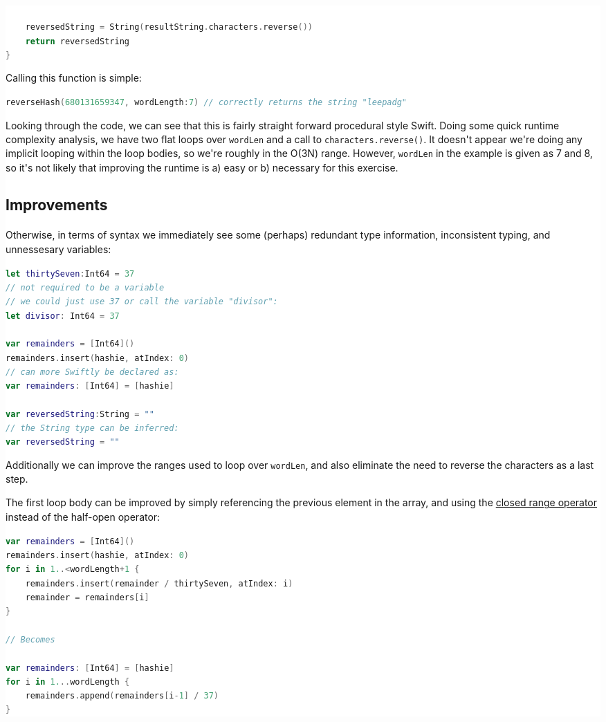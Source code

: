 ```swift

    reversedString = String(resultString.characters.reverse())
    return reversedString
}
```

Calling this function is simple:

```swift
reverseHash(680131659347, wordLength:7) // correctly returns the string "leepadg"
```

Looking through the code, we can see that this is fairly straight forward procedural style Swift. Doing some quick runtime complexity analysis, we have two flat loops over `wordLen` and a call to `characters.reverse()`. It doesn't appear we're doing any implicit looping within the loop bodies, so we're roughly in the O(3N) range. However, `wordLen` in the example is given as 7 and 8, so it's not likely that improving the runtime is a) easy or b) necessary for this exercise.

## Improvements

Otherwise, in terms of syntax we immediately see some (perhaps) redundant type information, inconsistent typing, and unnessesary variables:

```swift
let thirtySeven:Int64 = 37
// not required to be a variable
// we could just use 37 or call the variable "divisor":
let divisor: Int64 = 37

var remainders = [Int64]()
remainders.insert(hashie, atIndex: 0)
// can more Swiftly be declared as:
var remainders: [Int64] = [hashie]

var reversedString:String = ""
// the String type can be inferred:
var reversedString = ""
```

Additionally we can improve the ranges used to loop over `wordLen`, and also eliminate the need to reverse the characters as a last step.

The first loop body can be improved by simply referencing the previous element in the array, and using the [closed range operator](https://developer.apple.com/library/ios/documentation/Swift/Conceptual/Swift_Programming_Language/BasicOperators.html#//apple_ref/doc/uid/TP40014097-CH6-ID73) instead of the half-open operator:

```swift
var remainders = [Int64]()
remainders.insert(hashie, atIndex: 0)
for i in 1..<wordLength+1 {
    remainders.insert(remainder / thirtySeven, atIndex: i)
    remainder = remainders[i]
}

// Becomes

var remainders: [Int64] = [hashie]
for i in 1...wordLength {
    remainders.append(remainders[i-1] / 37)
}
```
